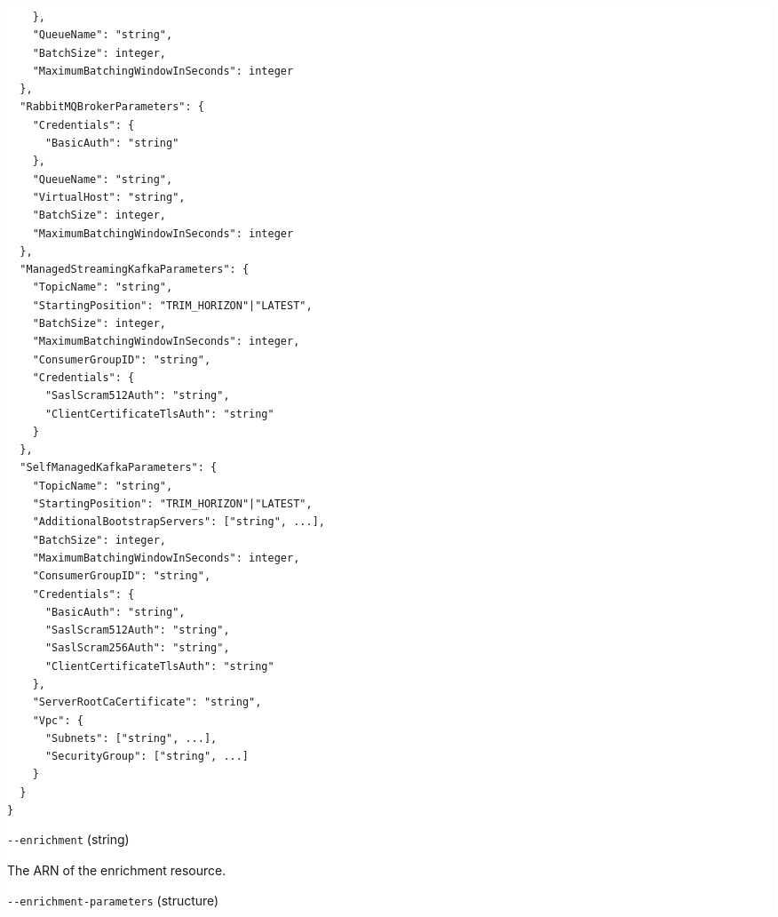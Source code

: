 ```
    },
    "QueueName": "string",
    "BatchSize": integer,
    "MaximumBatchingWindowInSeconds": integer
  },
  "RabbitMQBrokerParameters": {
    "Credentials": {
      "BasicAuth": "string"
    },
    "QueueName": "string",
    "VirtualHost": "string",
    "BatchSize": integer,
    "MaximumBatchingWindowInSeconds": integer
  },
  "ManagedStreamingKafkaParameters": {
    "TopicName": "string",
    "StartingPosition": "TRIM_HORIZON"|"LATEST",
    "BatchSize": integer,
    "MaximumBatchingWindowInSeconds": integer,
    "ConsumerGroupID": "string",
    "Credentials": {
      "SaslScram512Auth": "string",
      "ClientCertificateTlsAuth": "string"
    }
  },
  "SelfManagedKafkaParameters": {
    "TopicName": "string",
    "StartingPosition": "TRIM_HORIZON"|"LATEST",
    "AdditionalBootstrapServers": ["string", ...],
    "BatchSize": integer,
    "MaximumBatchingWindowInSeconds": integer,
    "ConsumerGroupID": "string",
    "Credentials": {
      "BasicAuth": "string",
      "SaslScram512Auth": "string",
      "SaslScram256Auth": "string",
      "ClientCertificateTlsAuth": "string"
    },
    "ServerRootCaCertificate": "string",
    "Vpc": {
      "Subnets": ["string", ...],
      "SecurityGroup": ["string", ...]
    }
  }
}
```

`--enrichment` (string)

The ARN of the enrichment resource.

`--enrichment-parameters` (structure)
